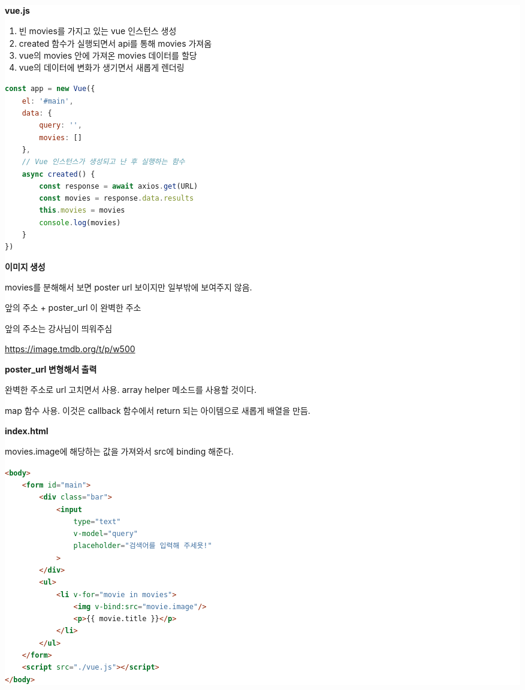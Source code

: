 

**vue.js**

1. 빈 movies를 가지고 있는 vue 인스턴스 생성
2. created 함수가 실행되면서 api를 통해 movies 가져옴
3. vue의 movies 안에 가져온 movies 데이터를 할당
4. vue의 데이터에 변화가 생기면서 새롭게 렌더링

```javascript
const app = new Vue({
    el: '#main',
    data: {
        query: '',
        movies: []
    },
    // Vue 인스턴스가 생성되고 난 후 실행하는 함수
    async created() {
        const response = await axios.get(URL)
        const movies = response.data.results
        this.movies = movies
        console.log(movies)
    }
})
```



**이미지 생성**

movies를 분해해서 보면 poster url 보이지만 일부밖에 보여주지 않음.

앞의 주소 + poster_url 이 완벽한 주소

앞의 주소는 강사님이 띄워주심

<https://image.tmdb.org/t/p/w500>



**poster_url 변형해서 출력**

완벽한 주소로 url 고치면서 사용. array helper 메소드를 사용할 것이다.

map 함수 사용. 이것은 callback 함수에서 return 되는 아이템으로 새롭게 배열을 만듬.



**index.html**

movies.image에 해당하는 값을 가져와서 src에 binding 해준다.

```html
<body>
    <form id="main">
        <div class="bar">
            <input 
                type="text"
                v-model="query"
                placeholder="검색어를 입력해 주세욧!"
            >
        </div>
        <ul>
            <li v-for="movie in movies">
                <img v-bind:src="movie.image"/>
                <p>{{ movie.title }}</p>
            </li>
        </ul>
    </form>
    <script src="./vue.js"></script>
</body>
```
